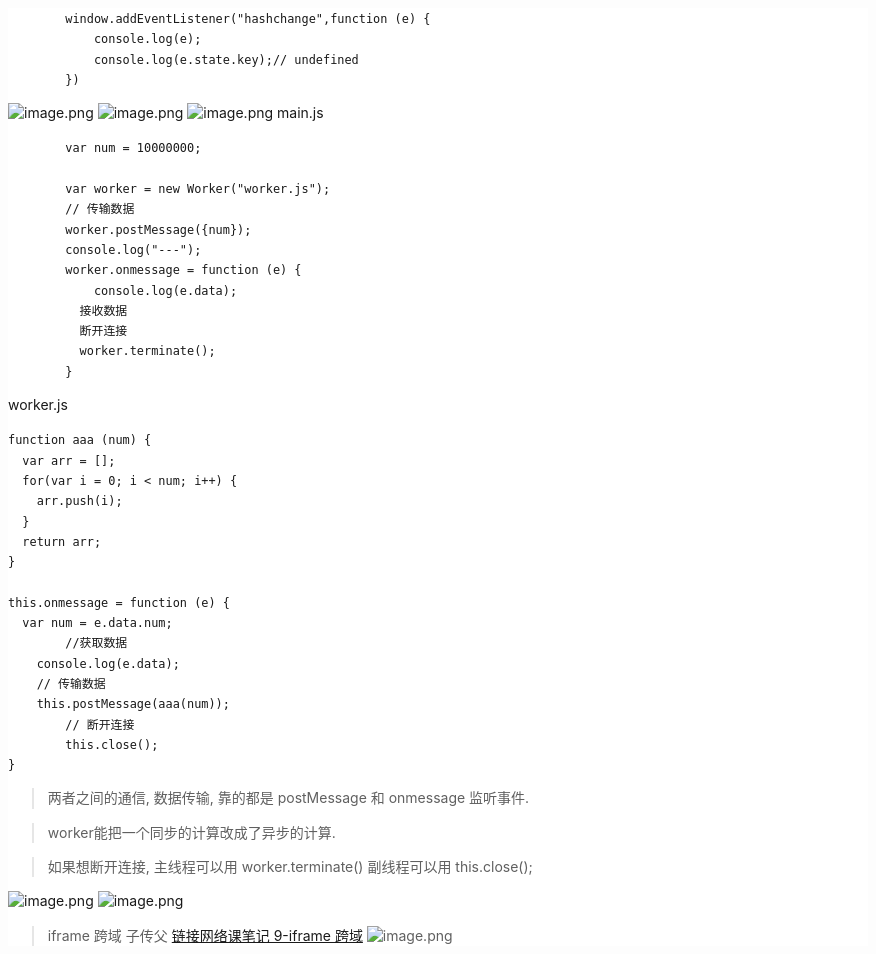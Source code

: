 ```
        window.addEventListener("hashchange",function (e) {
        	console.log(e);
        	console.log(e.state.key);// undefined
        })
```
![image.png](https://upload-images.jianshu.io/upload_images/13637909-5e73a489209b3f7a.png?imageMogr2/auto-orient/strip%7CimageView2/2/w/1240)
![image.png](https://upload-images.jianshu.io/upload_images/13637909-381dd15b4f53214f.png?imageMogr2/auto-orient/strip%7CimageView2/2/w/1240)
![image.png](https://upload-images.jianshu.io/upload_images/13637909-5017e7a4b5f30b09.png?imageMogr2/auto-orient/strip%7CimageView2/2/w/1240)
main.js
```
        var num = 10000000;
        
        var worker = new Worker("worker.js");
        // 传输数据
        worker.postMessage({num});
        console.log("---");
        worker.onmessage = function (e) {
        	console.log(e.data);
          接收数据
          断开连接
          worker.terminate();
        }
```
worker.js
```
function aaa (num) {
  var arr = [];
  for(var i = 0; i < num; i++) {
    arr.push(i);
  }
  return arr;
}

this.onmessage = function (e) {
  var num = e.data.num;
        //获取数据
	console.log(e.data);
	// 传输数据
	this.postMessage(aaa(num));
        // 断开连接
        this.close();
}
```
> 两者之间的通信, 数据传输, 靠的都是 postMessage 和 onmessage 监听事件.

> worker能把一个同步的计算改成了异步的计算.

> 如果想断开连接, 主线程可以用 worker.terminate()
副线程可以用 this.close();

![image.png](https://upload-images.jianshu.io/upload_images/13637909-daa28b3651fece16.png?imageMogr2/auto-orient/strip%7CimageView2/2/w/1240)
![image.png](https://upload-images.jianshu.io/upload_images/13637909-abe8ddfdcfdc2fdd.png?imageMogr2/auto-orient/strip%7CimageView2/2/w/1240)


> iframe 跨域 子传父
[链接网络课笔记 9-iframe 跨域](https://www.jianshu.com/p/54b55300e8c9)
![image.png](https://upload-images.jianshu.io/upload_images/13637909-9bb5d543620d2988.png?imageMogr2/auto-orient/strip%7CimageView2/2/w/1240)
